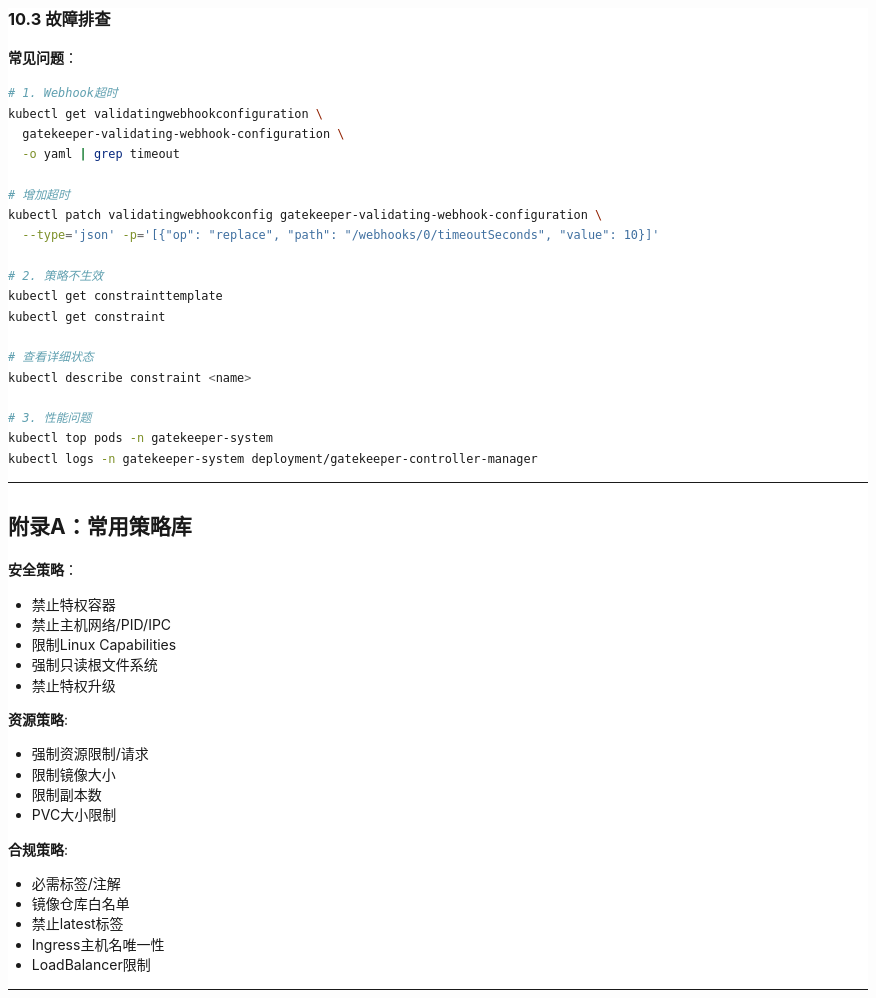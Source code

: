 ### 10.3 故障排查

**常见问题**：

```bash
# 1. Webhook超时
kubectl get validatingwebhookconfiguration \
  gatekeeper-validating-webhook-configuration \
  -o yaml | grep timeout

# 增加超时
kubectl patch validatingwebhookconfig gatekeeper-validating-webhook-configuration \
  --type='json' -p='[{"op": "replace", "path": "/webhooks/0/timeoutSeconds", "value": 10}]'

# 2. 策略不生效
kubectl get constrainttemplate
kubectl get constraint

# 查看详细状态
kubectl describe constraint <name>

# 3. 性能问题
kubectl top pods -n gatekeeper-system
kubectl logs -n gatekeeper-system deployment/gatekeeper-controller-manager
```

---

## 附录A：常用策略库

**安全策略**：

- 禁止特权容器
- 禁止主机网络/PID/IPC
- 限制Linux Capabilities
- 强制只读根文件系统
- 禁止特权升级

**资源策略**:

- 强制资源限制/请求
- 限制镜像大小
- 限制副本数
- PVC大小限制

**合规策略**:

- 必需标签/注解
- 镜像仓库白名单
- 禁止latest标签
- Ingress主机名唯一性
- LoadBalancer限制

---
